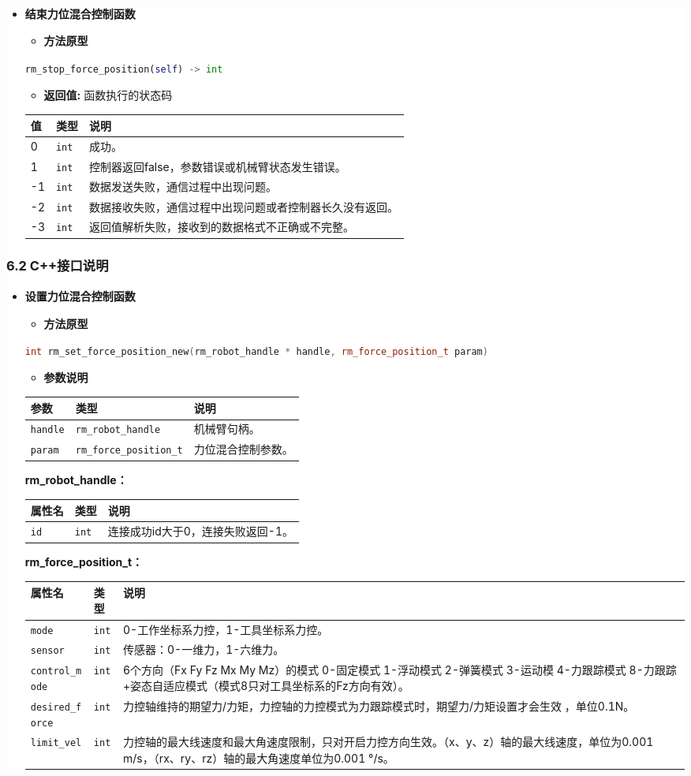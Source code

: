* **结束力位混合控制函数**

  * **方法原型**

  ```python
  rm_stop_force_position(self) -> int
  ```

  * **返回值:** 函数执行的状态码

  | 值   | 类型  | 说明                                                     |
  | :--- | :---- | :------------------------------------------------------- |
  | 0    | `int` | 成功。                                                   |
  | 1    | `int` | 控制器返回false，参数错误或机械臂状态发生错误。          |
  | -1   | `int` | 数据发送失败，通信过程中出现问题。                       |
  | -2   | `int` | 数据接收失败，通信过程中出现问题或者控制器长久没有返回。 |
  | -3   | `int` | 返回值解析失败，接收到的数据格式不正确或不完整。         |

### 6.2 C++接口说明

* **设置力位混合控制函数**
  * **方法原型**

  ```c++
  int rm_set_force_position_new(rm_robot_handle * handle, rm_force_position_t param)
  ```

  * **参数说明**

  | 参数     | 类型                  | 说明               |
  | :------- | :-------------------- | :----------------- |
  | `handle` | `rm_robot_handle`     | 机械臂句柄。       |
  | `param`  | `rm_force_position_t` | 力位混合控制参数。 |

  **rm_robot_handle：**

  | 属性名 | 类型  | 说明                              |
  | :----- | :---- | :-------------------------------- |
  | `id`   | `int` | 连接成功id大于0，连接失败返回-1。 |

  **rm_force_position_t：**

  | 属性名          | 类型  | 说明                                                         |
  | :-------------- | :---- | :----------------------------------------------------------- |
  | `mode`          | `int` | 0-工作坐标系力控，1-工具坐标系力控。                         |
  | `sensor`        | `int` | 传感器：0-一维力，1-六维力。                                 |
  | `control_mode`  | `int` | 6个方向（Fx Fy Fz Mx My Mz）的模式 0-固定模式 1-浮动模式 2-弹簧模式 3-运动模 4-力跟踪模式 8-力跟踪+姿态自适应模式（模式8只对工具坐标系的Fz方向有效）。 |
  | `desired_force` | `int` | 力控轴维持的期望力/力矩，力控轴的力控模式为力跟踪模式时，期望力/力矩设置才会生效 ，单位0.1N。 |
  | `limit_vel`     | `int` | 力控轴的最大线速度和最大角速度限制，只对开启力控方向生效。（x、y、z）轴的最大线速度，单位为0.001 m/s，（rx、ry、rz）轴的最大角速度单位为0.001 °/s。 |

